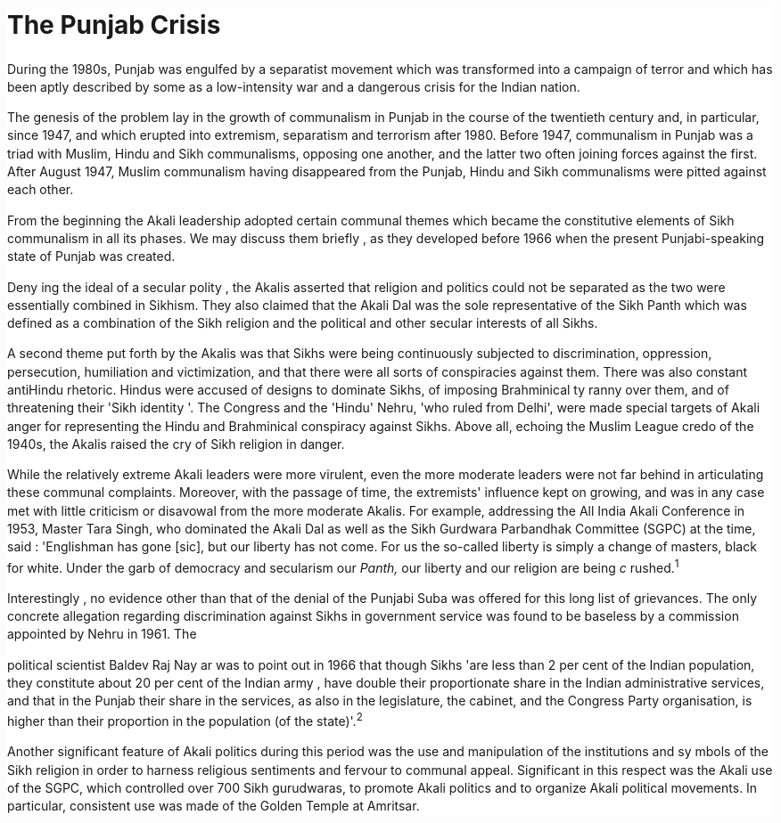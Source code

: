# **The Punjab Crisis**

During the 1980s, Punjab was engulfed by a separatist movement which was transformed into a campaign of terror and which has been aptly described by some as a low-intensity war and a dangerous crisis for the Indian nation.

The genesis of the problem lay in the growth of communalism in Punjab in the course of the twentieth century and, in particular, since 1947, and which erupted into extremism, separatism and terrorism after 1980. Before 1947, communalism in Punjab was a triad with Muslim, Hindu and Sikh communalisms, opposing one another, and the latter two often joining forces against the first. After August 1947, Muslim communalism having disappeared from the Punjab, Hindu and Sikh communalisms were pitted against each other.

From the beginning the Akali leadership adopted certain communal themes which became the constitutive elements of Sikh communalism in all its phases. We may discuss them briefly , as they developed before 1966 when the present Punjabi-speaking state of Punjab was created.

Deny ing the ideal of a secular polity , the Akalis asserted that religion and politics could not be separated as the two were essentially combined in Sikhism. They also claimed that the Akali Dal was the sole representative of the Sikh Panth which was defined as a combination of the Sikh religion and the political and other secular interests of all Sikhs.

A second theme put forth by the Akalis was that Sikhs were being continuously subjected to discrimination, oppression, persecution, humiliation and victimization, and that there were all sorts of conspiracies against them. There was also constant antiHindu rhetoric. Hindus were accused of designs to dominate Sikhs, of imposing Brahminical ty ranny over them, and of threatening their 'Sikh identity '. The Congress and the 'Hindu' Nehru, 'who ruled from Delhi', were made special targets of Akali anger for representing the Hindu and Brahminical conspiracy against Sikhs. Above all, echoing the Muslim League credo of the 1940s, the Akalis raised the cry of Sikh religion in danger.

While the relatively extreme Akali leaders were more virulent, even the more moderate leaders were not far behind in articulating these communal complaints. Moreover, with the passage of time, the extremists' influence kept on growing, and was in any case met with little criticism or disavowal from the more moderate Akalis. For example, addressing the All India Akali Conference in 1953, Master Tara Singh, who dominated the Akali Dal as well as the Sikh Gurdwara Parbandhak Committee (SGPC) at the time, said : 'Englishman has gone [sic], but our liberty has not come. For us the so-called liberty is simply a change of masters, black for white. Under the garb of democracy and secularism our *Panth,* our liberty and our religion are being  $c$ rushed.<sup>1</sup>

Interestingly , no evidence other than that of the denial of the Punjabi Suba was offered for this long list of grievances. The only concrete allegation regarding discrimination against Sikhs in government service was found to be baseless by a commission appointed by Nehru in 1961. The

political scientist Baldev Raj Nay ar was to point out in 1966 that though Sikhs 'are less than 2 per cent of the Indian population, they constitute about 20 per cent of the Indian army , have double their proportionate share in the Indian administrative services, and that in the Punjab their share in the services, as also in the legislature, the cabinet, and the Congress Party organisation, is higher than their proportion in the population (of the state)'.<sup>2</sup>

Another significant feature of Akali politics during this period was the use and manipulation of the institutions and sy mbols of the Sikh religion in order to harness religious sentiments and fervour to communal appeal. Significant in this respect was the Akali use of the SGPC, which controlled over 700 Sikh gurudwaras, to promote Akali politics and to organize Akali political movements. In particular, consistent use was made of the Golden Temple at Amritsar.
